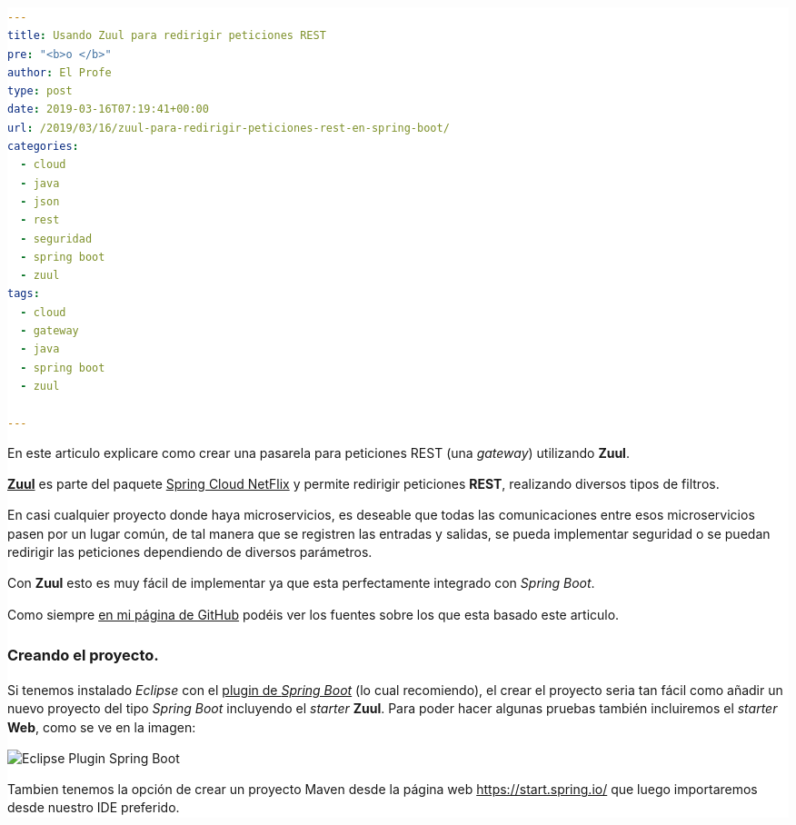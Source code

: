 ```yaml
---
title: Usando Zuul para redirigir peticiones REST
pre: "<b>o </b>"
author: El Profe
type: post
date: 2019-03-16T07:19:41+00:00
url: /2019/03/16/zuul-para-redirigir-peticiones-rest-en-spring-boot/
categories:
  - cloud
  - java
  - json
  - rest
  - seguridad
  - spring boot
  - zuul
tags:
  - cloud
  - gateway
  - java
  - spring boot
  - zuul

---
```

En este articulo explicare como crear una pasarela para peticiones REST (una _gateway_) utilizando **Zuul**.

**[Zuul][1]** es parte del paquete [Spring Cloud NetFlix][2] y permite redirigir peticiones **REST**, realizando diversos tipos de filtros.

En casi cualquier proyecto donde haya microservicios, es deseable que todas las comunicaciones entre esos microservicios pasen por un lugar común, de tal manera que se registren las entradas y salidas, se pueda implementar seguridad o se puedan redirigir las peticiones dependiendo de diversos parámetros.

Con **Zuul** esto es muy fácil de implementar ya que esta perfectamente integrado con _Spring Boot_.

Como siempre [en mi página de GitHub][3] podéis ver los fuentes sobre los que esta basado este articulo.

### Creando el proyecto.

Si tenemos instalado _Eclipse_ con el [plugin de _Spring Boot_][4] (lo cual recomiendo), el crear el proyecto seria tan fácil como añadir un nuevo proyecto del tipo _Spring Boot_ incluyendo el _starter_ **Zuul**. Para poder hacer algunas pruebas también incluiremos el _starter_ **Web**, como se ve en la imagen:

![Eclipse Plugin Spring Boot][5]

Tambien tenemos la opción de crear un proyecto Maven desde la página web <a class="url" href="https://start.spring.io/" target="_blank" rel="noopener noreferrer">https://start.spring.io/</a> que luego importaremos desde nuestro IDE preferido.


 [1]: https://cloud.spring.io/spring-cloud-netflix/multi/multi__router_and_filter_zuul.html
 [2]: https://spring.io/projects/spring-cloud-netflix
 [3]: https://github.com/chuchip/zuulSpringTest
 [4]: https://marketplace.eclipse.org/content/spring-tools-4-spring-boot-aka-spring-tool-suite-4
 [5]: https://raw.githubusercontent.com/chuchip/zuulSpringTest/master/starters.png
 [6]: https://raw.githubusercontent.com/chuchip/zuulSpringTest/master/springio.png
 [7]: https://raw.githubusercontent.com/chuchip/zuulSpringTest/master/estructura_ficheros.png